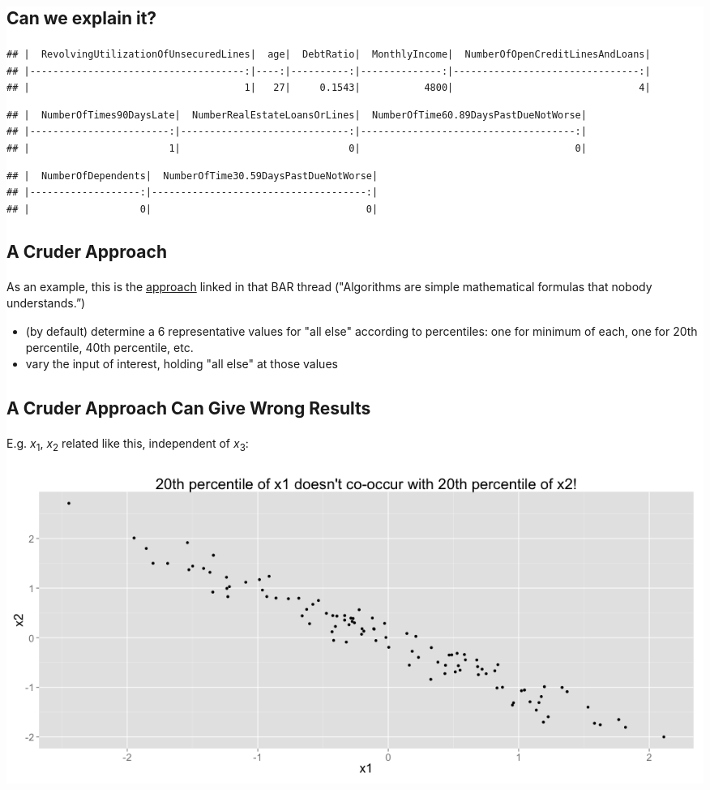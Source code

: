 
## Can we explain it?


```
## |  RevolvingUtilizationOfUnsecuredLines|  age|  DebtRatio|  MonthlyIncome|  NumberOfOpenCreditLinesAndLoans|
## |-------------------------------------:|----:|----------:|--------------:|--------------------------------:|
## |                                     1|   27|     0.1543|           4800|                                4|
```

```
## |  NumberOfTimes90DaysLate|  NumberRealEstateLoansOrLines|  NumberOfTime60.89DaysPastDueNotWorse|
## |------------------------:|-----------------------------:|-------------------------------------:|
## |                        1|                             0|                                     0|
```

```
## |  NumberOfDependents|  NumberOfTime30.59DaysPastDueNotWorse|
## |-------------------:|-------------------------------------:|
## |                   0|                                     0|
```



## A Cruder Approach

As an example, this is the [approach](http://beckmw.wordpress.com/2013/10/07/sensitivity-analysis-for-neural-networks/#ref1) linked in that BAR thread ("Algorithms are simple mathematical formulas that nobody understands.”)

- (by default) determine a 6 representative values for "all else" according to percentiles: one for minimum of each, one for 20th percentile, 40th percentile, etc.
- vary the input of interest, holding "all else" at those values

## A Cruder Approach Can Give Wrong Results

E.g. $x_1$, $x_2$ related like this, independent of $x_3$: 

![](figure/unnamed-chunk-23.png) 

